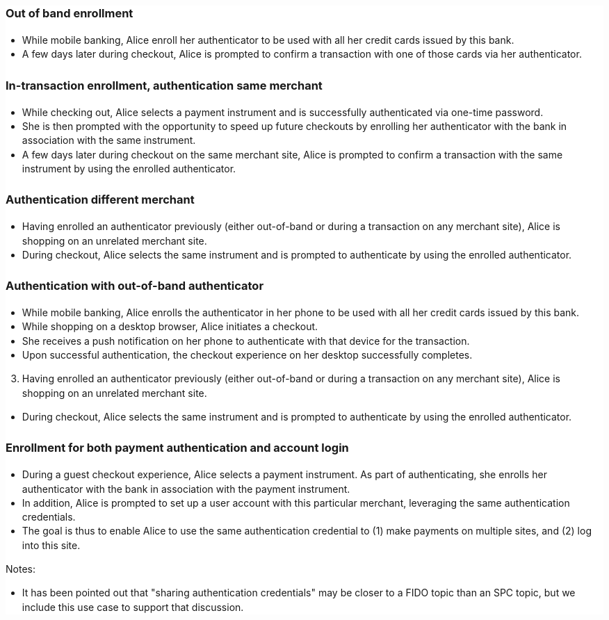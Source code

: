 ### Out of band enrollment

* While mobile banking, Alice enroll her authenticator to be used with all her credit cards issued by this bank.
* A few days later during checkout, Alice is prompted to confirm a transaction with one of those cards via her authenticator.

### In-transaction enrollment, authentication same merchant

* While checking out, Alice selects a payment instrument and is successfully authenticated via one-time password.
* She is then prompted with the opportunity to speed up future checkouts by
enrolling her authenticator with the bank in association with the same instrument.
* A few days later during checkout on the same merchant site, Alice is prompted to confirm a transaction with the same instrument by using the enrolled authenticator.

### Authentication different merchant

* Having enrolled an authenticator previously (either out-of-band or during a transaction on any merchant site), Alice is shopping on an unrelated merchant
site.
* During checkout, Alice selects the same instrument and is prompted to authenticate by using the enrolled authenticator.

### Authentication with out-of-band authenticator

* While mobile banking, Alice enrolls the authenticator in her phone to be used with all her credit cards issued by this bank.
* While shopping on a desktop browser, Alice initiates a checkout.
* She receives a push notification on her phone to authenticate with that device for the transaction.
* Upon successful authentication, the checkout experience on her desktop successfully completes.

3) Having enrolled an authenticator previously (either out-of-band or during a transaction on any merchant site), Alice is shopping on an unrelated merchant
site.
* During checkout, Alice selects the same instrument and is prompted to authenticate by using the enrolled authenticator.

### Enrollment for both payment authentication and account login

* During a guest checkout experience, Alice selects a payment instrument. As part of authenticating, she enrolls her authenticator with the bank in association with the payment instrument.
* In addition, Alice is prompted to set up a user account with this particular merchant, leveraging the same authentication credentials.
* The goal is thus to enable Alice to use the same authentication credential to (1) make payments on multiple sites, and (2) log into this site.

Notes:

* It has been pointed out that "sharing authentication credentials" may be closer to a FIDO topic than an SPC topic, but we include this use case to support that discussion.
